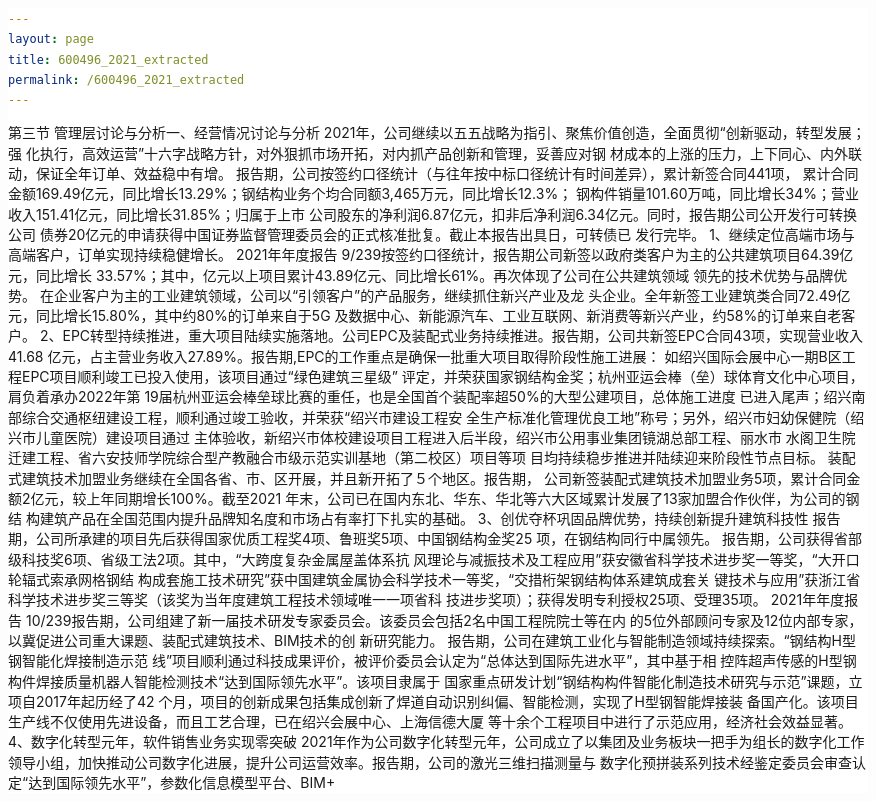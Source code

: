 ```yaml
---
layout: page
title: 600496_2021_extracted
permalink: /600496_2021_extracted
---
```


第三节
管理层讨论与分析一、经营情况讨论与分析
2021年，公司继续以五五战略为指引、聚焦价值创造，全面贯彻“创新驱动，转型发展；强
化执行，高效运营”十六字战略方针，对外狠抓市场开拓，对内抓产品创新和管理，妥善应对钢
材成本的上涨的压力，上下同心、内外联动，保证全年订单、效益稳中有增。
报告期，公司按签约口径统计（与往年按中标口径统计有时间差异），累计新签合同441项，
累计合同金额169.49亿元，同比增长13.29%；钢结构业务个均合同额3,465万元，同比增长12.3%；
钢构件销量101.60万吨，同比增长34%；营业收入151.41亿元，同比增长31.85%；归属于上市
公司股东的净利润6.87亿元，扣非后净利润6.34亿元。同时，报告期公司公开发行可转换公司
债券20亿元的申请获得中国证券监督管理委员会的正式核准批复。截止本报告出具日，可转债已
发行完毕。
1、继续定位高端市场与高端客户，订单实现持续稳健增长。
2021年年度报告
9/239按签约口径统计，报告期公司新签以政府类客户为主的公共建筑项目64.39亿元，同比增长
33.57%；其中，亿元以上项目累计43.89亿元、同比增长61%。再次体现了公司在公共建筑领域
领先的技术优势与品牌优势。
在企业客户为主的工业建筑领域，公司以“引领客户”的产品服务，继续抓住新兴产业及龙
头企业。全年新签工业建筑类合同72.49亿元，同比增长15.80%，其中约80%的订单来自于5G
及数据中心、新能源汽车、工业互联网、新消费等新兴产业，约58%的订单来自老客户。
2、EPC转型持续推进，重大项目陆续实施落地。公司EPC及装配式业务持续推进。报告期，公司共新签EPC合同43项，实现营业收入41.68
亿元，占主营业务收入27.89%。报告期,EPC的工作重点是确保一批重大项目取得阶段性施工进展：
如绍兴国际会展中心一期B区工程EPC项目顺利竣工已投入使用，该项目通过“绿色建筑三星级”
评定，并荣获国家钢结构金奖；杭州亚运会棒（垒）球体育文化中心项目，肩负着承办2022年第
19届杭州亚运会棒垒球比赛的重任，也是全国首个装配率超50%的大型公建项目，总体施工进度
已进入尾声；绍兴南部综合交通枢纽建设工程，顺利通过竣工验收，并荣获“绍兴市建设工程安
全生产标准化管理优良工地”称号；另外，绍兴市妇幼保健院（绍兴市儿童医院）建设项目通过
主体验收，新绍兴市体校建设项目工程进入后半段，绍兴市公用事业集团镜湖总部工程、丽水市
水阁卫生院迁建工程、省六安技师学院综合型产教融合市级示范实训基地（第二校区）项目等项
目均持续稳步推进并陆续迎来阶段性节点目标。
装配式建筑技术加盟业务继续在全国各省、市、区开展，并且新开拓了５个地区。报告期，
公司新签装配式建筑技术加盟业务5项，累计合同金额2亿元，较上年同期增长100%。截至2021
年末，公司已在国内东北、华东、华北等六大区域累计发展了13家加盟合作伙伴，为公司的钢结
构建筑产品在全国范围内提升品牌知名度和市场占有率打下扎实的基础。
3、创优夺杯巩固品牌优势，持续创新提升建筑科技性
报告期，公司所承建的项目先后获得国家优质工程奖4项、鲁班奖5项、中国钢结构金奖25
项，在钢结构同行中属领先。
报告期，公司获得省部级科技奖6项、省级工法2项。其中，“大跨度复杂金属屋盖体系抗
风理论与减振技术及工程应用”获安徽省科学技术进步奖一等奖，“大开口轮辐式索承网格钢结
构成套施工技术研究”获中国建筑金属协会科学技术一等奖，“交措桁架钢结构体系建筑成套关
键技术与应用”获浙江省科学技术进步奖三等奖（该奖为当年度建筑工程技术领域唯一一项省科
技进步奖项）；获得发明专利授权25项、受理35项。
2021年年度报告
10/239报告期，公司组建了新一届技术研发专家委员会。该委员会包括2名中国工程院院士等在内
的5位外部顾问专家及12位内部专家，以冀促进公司重大课题、装配式建筑技术、BIM技术的创
新研究能力。
报告期，公司在建筑工业化与智能制造领域持续探索。“钢结构H型钢智能化焊接制造示范
线”项目顺利通过科技成果评价，被评价委员会认定为“总体达到国际先进水平”，其中基于相
控阵超声传感的H型钢构件焊接质量机器人智能检测技术“达到国际领先水平”。该项目隶属于
国家重点研发计划“钢结构构件智能化制造技术研究与示范”课题，立项自2017年起历经了42
个月，项目的创新成果包括集成创新了焊道自动识别纠偏、智能检测，实现了H型钢智能焊接装
备国产化。该项目生产线不仅使用先进设备，而且工艺合理，已在绍兴会展中心、上海信德大厦
等十余个工程项目中进行了示范应用，经济社会效益显著。
4、数字化转型元年，软件销售业务实现零突破
2021年作为公司数字化转型元年，公司成立了以集团及业务板块一把手为组长的数字化工作
领导小组，加快推动公司数字化进展，提升公司运营效率。报告期，公司的激光三维扫描测量与
数字化预拼装系列技术经鉴定委员会审查认定“达到国际领先水平”，参数化信息模型平台、BIM+